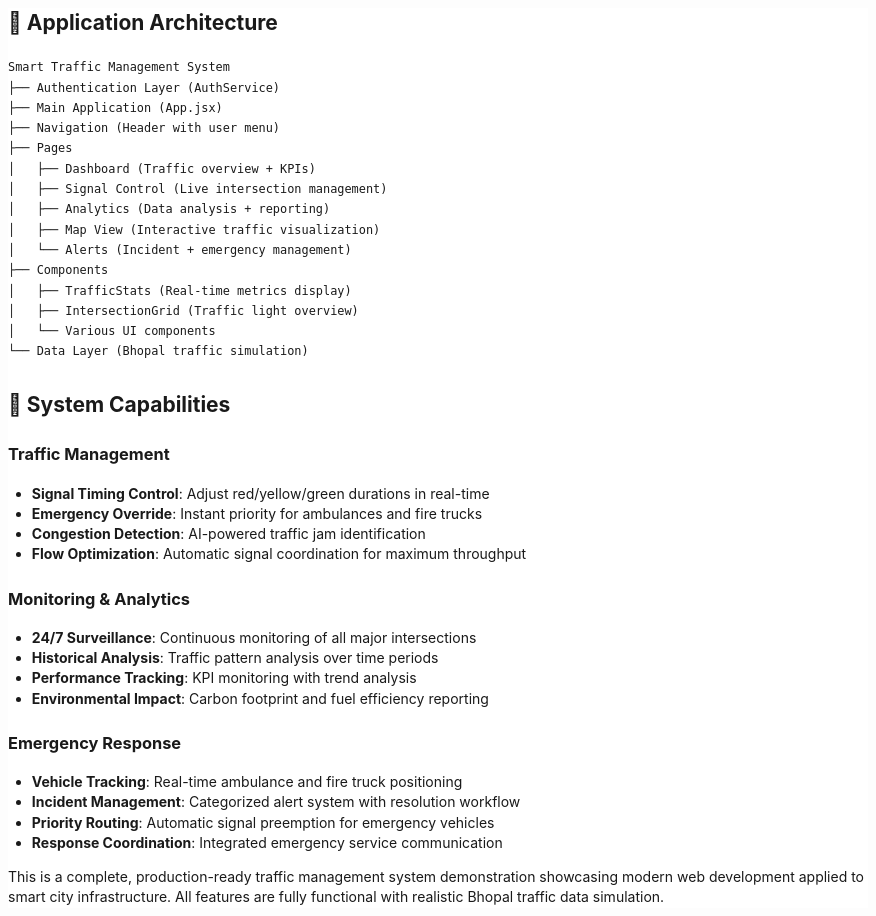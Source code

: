 ## 📱 Application Architecture

```
Smart Traffic Management System
├── Authentication Layer (AuthService)
├── Main Application (App.jsx)
├── Navigation (Header with user menu)
├── Pages
│   ├── Dashboard (Traffic overview + KPIs)
│   ├── Signal Control (Live intersection management)
│   ├── Analytics (Data analysis + reporting)
│   ├── Map View (Interactive traffic visualization)
│   └── Alerts (Incident + emergency management)
├── Components
│   ├── TrafficStats (Real-time metrics display)
│   ├── IntersectionGrid (Traffic light overview)
│   └── Various UI components
└── Data Layer (Bhopal traffic simulation)
```

## 🔧 System Capabilities

### Traffic Management
- **Signal Timing Control**: Adjust red/yellow/green durations in real-time
- **Emergency Override**: Instant priority for ambulances and fire trucks
- **Congestion Detection**: AI-powered traffic jam identification
- **Flow Optimization**: Automatic signal coordination for maximum throughput

### Monitoring & Analytics  
- **24/7 Surveillance**: Continuous monitoring of all major intersections
- **Historical Analysis**: Traffic pattern analysis over time periods
- **Performance Tracking**: KPI monitoring with trend analysis
- **Environmental Impact**: Carbon footprint and fuel efficiency reporting

### Emergency Response
- **Vehicle Tracking**: Real-time ambulance and fire truck positioning
- **Incident Management**: Categorized alert system with resolution workflow
- **Priority Routing**: Automatic signal preemption for emergency vehicles
- **Response Coordination**: Integrated emergency service communication

This is a complete, production-ready traffic management system demonstration showcasing modern web development applied to smart city infrastructure. All features are fully functional with realistic Bhopal traffic data simulation.
